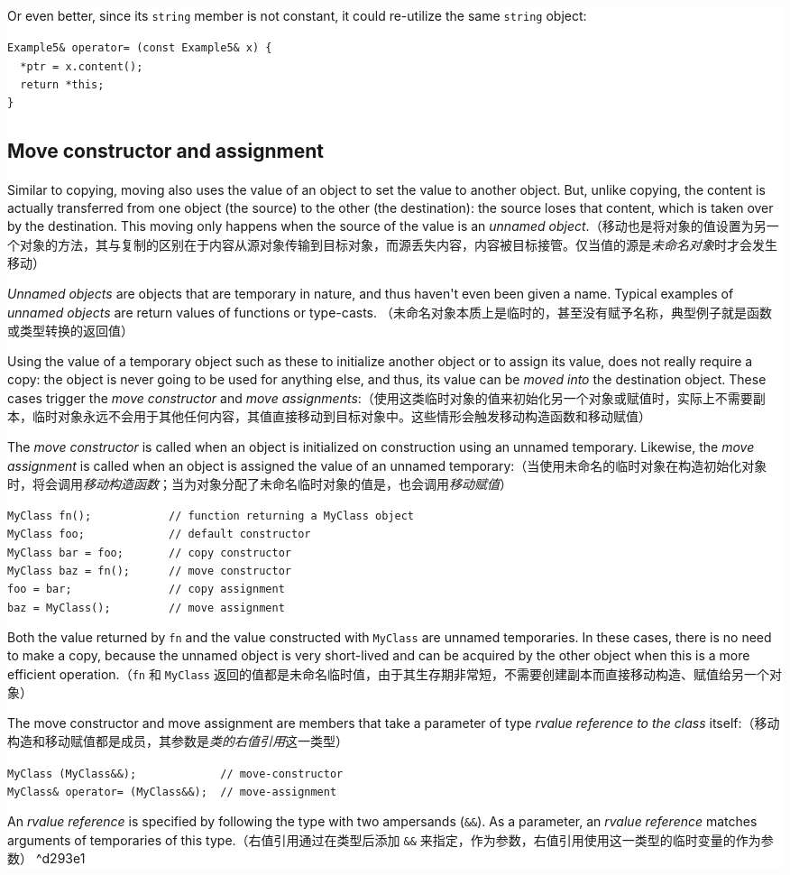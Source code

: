 Or even better, since its `string` member is not constant, it could re-utilize the same `string` object:

```
Example5& operator= (const Example5& x) {
  *ptr = x.content();
  return *this;
}
```

## Move constructor and assignment

Similar to copying, moving also uses the value of an object to set the value to another object. But, unlike copying, the content is actually transferred from one object (the source) to the other (the destination): the source loses that content, which is taken over by the destination. This moving only happens when the source of the value is an _unnamed object_.（移动也是将对象的值设置为另一个对象的方法，其与复制的区别在于内容从源对象传输到目标对象，而源丢失内容，内容被目标接管。仅当值的源是*未命名对象*时才会发生移动）

_Unnamed objects_ are objects that are temporary in nature, and thus haven't even been given a name. Typical examples of _unnamed objects_ are return values of functions or type-casts. （未命名对象本质上是临时的，甚至没有赋予名称，典型例子就是函数或类型转换的返回值）

Using the value of a temporary object such as these to initialize another object or to assign its value, does not really require a copy: the object is never going to be used for anything else, and thus, its value can be _moved into_ the destination object. These cases trigger the _move constructor_ and _move assignments_:（使用这类临时对象的值来初始化另一个对象或赋值时，实际上不需要副本，临时对象永远不会用于其他任何内容，其值直接移动到目标对象中。这些情形会触发移动构造函数和移动赋值）

The _move constructor_ is called when an object is initialized on construction using an unnamed temporary. Likewise, the _move assignment_ is called when an object is assigned the value of an unnamed temporary:（当使用未命名的临时对象在构造初始化对象时，将会调用*移动构造函数*；当为对象分配了未命名临时对象的值是，也会调用*移动赋值*）

```
MyClass fn();            // function returning a MyClass object
MyClass foo;             // default constructor
MyClass bar = foo;       // copy constructor
MyClass baz = fn();      // move constructor
foo = bar;               // copy assignment
baz = MyClass();         // move assignment
```

Both the value returned by `fn` and the value constructed with `MyClass` are unnamed temporaries. In these cases, there is no need to make a copy, because the unnamed object is very short-lived and can be acquired by the other object when this is a more efficient operation.（`fn` 和 `MyClass` 返回的值都是未命名临时值，由于其生存期非常短，不需要创建副本而直接移动构造、赋值给另一个对象）

The move constructor and move assignment are members that take a parameter of type _rvalue reference to the class_ itself:（移动构造和移动赋值都是成员，其参数是*类的右值引用*这一类型）

```
MyClass (MyClass&&);             // move-constructor
MyClass& operator= (MyClass&&);  // move-assignment
```

An _rvalue reference_ is specified by following the type with two ampersands (`&&`). As a parameter, an _rvalue reference_ matches arguments of temporaries of this type.（右值引用通过在类型后添加 `&&` 来指定，作为参数，右值引用使用这一类型的临时变量的作为参数） ^d293e1
